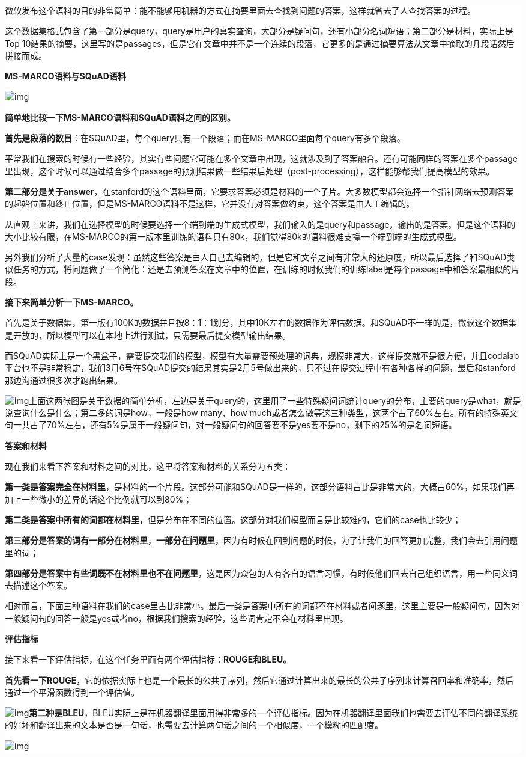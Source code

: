 微软发布这个语料的目的非常简单：能不能够用机器的方式在摘要里面去查找到问题的答案，这样就省去了人查找答案的过程。

这个数据集格式包含了第一部分是query，query是用户的真实查询，大部分是疑问句，还有小部分名词短语；第二部分是材料，实际上是Top 10结果的摘要，这里写的是passages，但是它在文章中并不是一个连续的段落，它更多的是通过摘要算法从文章中摘取的几段话然后拼接而成。

**MS-MARCO语料与SQuAD语料**

![img](https://mmbiz.qpic.cn/mmbiz_png/YicUhk5aAGtA6ecJu8rX5kZ1PtdG411rawnvIHOrzso9iaahicDJB2ZevFtdMhPNXokeuMZCS7rJXFIIjDU8eicrRA/640?wx_fmt=png&tp=webp&wxfrom=5&wx_lazy=1&wx_co=1)

**简单地比较一下MS-MARCO语料和SQuAD语料之间的区别。**

**首先是段落的数目**：在SQuAD里，每个query只有一个段落；而在MS-MARCO里面每个query有多个段落。

平常我们在搜索的时候有一些经验，其实有些问题它可能在多个文章中出现，这就涉及到了答案融合。还有可能同样的答案在多个passage里出现，这个时候可以通过结合多个passage的预测结果做一些结果后处理（post-processing），这样能够帮我们提高模型的效果。

**第二部分是关于answer**，在stanford的这个语料里面，它要求答案必须是材料的一个子片。大多数模型都会选择一个指针网络去预测答案的起始位置和终止位置，但是MS-MARCO语料不是这样，它并没有对答案做约束，这个答案是由人工编辑的。

从直观上来讲，我们在选择模型的时候要选择一个端到端的生成式模型，我们输入的是query和passage，输出的是答案。但是这个语料的大小比较有限，在MS-MARCO的第一版本里训练的语料只有80k，我们觉得80k的语料很难支撑一个端到端的生成式模型。

另外我们分析了大量的case发现：虽然这些答案是由人自己去编辑的，但是它和文章之间有非常大的还原度，所以最后选择了和SQuAD类似任务的方式，将问题做了一个简化：还是去预测答案在文章中的位置，在训练的时候我们的训练label是每个passage中和答案最相似的片段。

**接下来简单分析一下MS-MARCO。**

首先是关于数据集，第一版有100K的数据并且按8：1：1划分，其中10K左右的数据作为评估数据。和SQuAD不一样的是，微软这个数据集是开放的，所以模型可以在本地上进行测试，只需要最后提交模型输出结果。

而SQuAD实际上是一个黑盒子，需要提交我们的模型，模型有大量需要预处理的词典，规模非常大，这样提交就不是很方便，并且codalab平台也不是非常稳定，我们3月6号在SQuAD提交的结果其实是2月5号做出来的，只不过在提交过程中有各种各样的问题，最后和stanford那边沟通过很多次才跑出结果。

![img](https://mmbiz.qpic.cn/mmbiz_png/YicUhk5aAGtA6ecJu8rX5kZ1PtdG411racGxAZibiaPw8Fq0c4Gl3Ztd8BeTLtfmkLYwXAicGlX6huhAhnUVU76KGQ/640?wx_fmt=png&tp=webp&wxfrom=5&wx_lazy=1&wx_co=1)上面这两张图是关于数据的简单分析，左边是关于query的，这里用了一些特殊疑问词统计query的分布，主要的query是what，就是说查询什么是什么；第二多的词是how，一般是how many、how much或者怎么做等这三种类型，这两个占了60%左右。所有的特殊英文句一共占了70%左右，还有5%是属于一般疑问句，对一般疑问句的回答要不是yes要不是no，剩下的25%的是名词短语。

**答案和材料**

现在我们来看下答案和材料之间的对比，这里将答案和材料的关系分为五类：

**第一类是答案完全在材料里**，是材料的一个片段。这部分可能和SQuAD是一样的，这部分语料占比是非常大的，大概占60%，如果我们再加上一些微小的差异的话这个比例就可以到80%；

**第二类是答案中所有的词都在材料里**，但是分布在不同的位置。这部分对我们模型而言是比较难的，它们的case也比较少；

**第三部分是答案的词有一部分在材料里**，**一部分在问题里**，因为有时候在回到问题的时候，为了让我们的回答更加完整，我们会去引用问题里的词；

**第四部分是答案中有些词既不在材料里也不在问题里**，这是因为众包的人有各自的语言习惯，有时候他们回去自己组织语言，用一些同义词去描述这个答案。

相对而言，下面三种语料在我们的case里占比非常小。最后一类是答案中所有的词都不在材料或者问题里，这里主要是一般疑问句，因为对一般疑问句的回答一般是yes或者no，根据我们搜索的经验，这些词肯定不会在材料里出现。

**评估指标**

接下来看一下评估指标，在这个任务里面有两个评估指标：**ROUGE和BLEU。**

**首先看一下ROUGE**，它的依据实际上也是一个最长的公共子序列，然后它通过计算出来的最长的公共子序列来计算召回率和准确率，然后通过一个平滑函数得到一个评估值。

![img](https://mmbiz.qpic.cn/mmbiz_png/YicUhk5aAGtA6ecJu8rX5kZ1PtdG411raH93AoG3OeNIicAGXZXp2WHJJ2xu4eOuIFKY4EVq3JyfuTCphZnMXaDQ/640?wx_fmt=png&tp=webp&wxfrom=5&wx_lazy=1&wx_co=1)**第二种是BLEU**，BLEU实际上是在机器翻译里面用得非常多的一个评估指标。因为在机器翻译里面我们也需要去评估不同的翻译系统的好坏和翻译出来的文本是否是一句话，也需要去计算两句话之间的一个相似度，一个模糊的匹配度。

![img](https://mmbiz.qpic.cn/mmbiz_png/YicUhk5aAGtA6ecJu8rX5kZ1PtdG411ra02uBOYb68pt6JjQ8lib6I9a0q8urRH4gicqlEZZJcb3ViaqhOdZuO0iaDA/640?wx_fmt=png&tp=webp&wxfrom=5&wx_lazy=1&wx_co=1)
